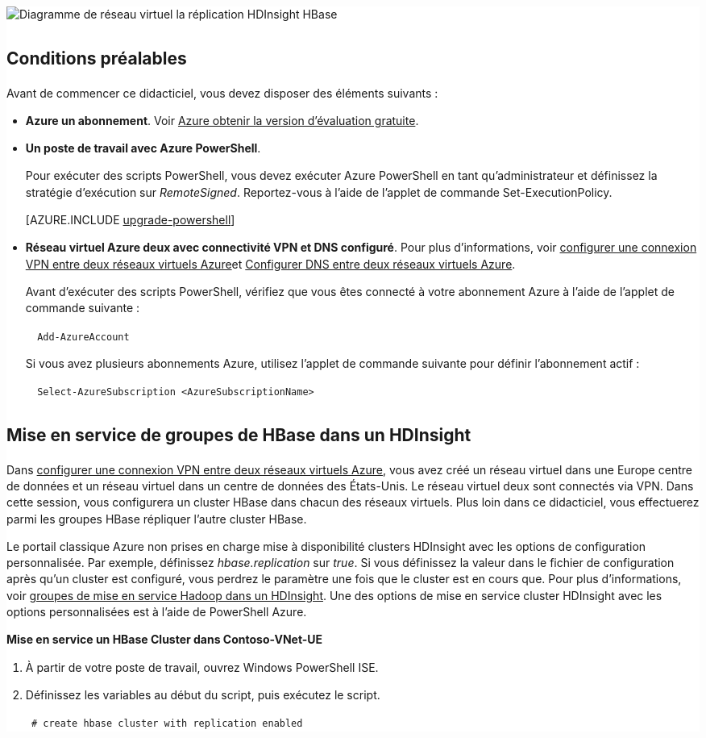 ![Diagramme de réseau virtuel la réplication HDInsight HBase][img-vnet-diagram]

## <a id="prerequisites"></a>Conditions préalables

Avant de commencer ce didacticiel, vous devez disposer des éléments suivants :

- **Azure un abonnement**. Voir [Azure obtenir la version d’évaluation gratuite](https://azure.microsoft.com/documentation/videos/get-azure-free-trial-for-testing-hadoop-in-hdinsight/).

- **Un poste de travail avec Azure PowerShell**.

    Pour exécuter des scripts PowerShell, vous devez exécuter Azure PowerShell en tant qu’administrateur et définissez la stratégie d’exécution sur *RemoteSigned*. Reportez-vous à l’aide de l’applet de commande Set-ExecutionPolicy.
    
    [AZURE.INCLUDE [upgrade-powershell](../../includes/hdinsight-use-latest-powershell.md)]

- **Réseau virtuel Azure deux avec connectivité VPN et DNS configuré**.  Pour plus d’informations, voir [configurer une connexion VPN entre deux réseaux virtuels Azure][hdinsight-hbase-replication-vnet]et [Configurer DNS entre deux réseaux virtuels Azure][hdinsight-hbase-replication-dns].


    Avant d’exécuter des scripts PowerShell, vérifiez que vous êtes connecté à votre abonnement Azure à l’aide de l’applet de commande suivante :

        Add-AzureAccount

    Si vous avez plusieurs abonnements Azure, utilisez l’applet de commande suivante pour définir l’abonnement actif :

        Select-AzureSubscription <AzureSubscriptionName>



## <a name="provision-hbase-clusters-in-hdinsight"></a>Mise en service de groupes de HBase dans un HDInsight

Dans [configurer une connexion VPN entre deux réseaux virtuels Azure][hdinsight-hbase-replication-vnet], vous avez créé un réseau virtuel dans une Europe centre de données et un réseau virtuel dans un centre de données des États-Unis. Le réseau virtuel deux sont connectés via VPN. Dans cette session, vous configurera un cluster HBase dans chacun des réseaux virtuels. Plus loin dans ce didacticiel, vous effectuerez parmi les groupes HBase répliquer l’autre cluster HBase.

Le portail classique Azure non prises en charge mise à disponibilité clusters HDInsight avec les options de configuration personnalisée. Par exemple, définissez *hbase.replication* sur *true*. Si vous définissez la valeur dans le fichier de configuration après qu’un cluster est configuré, vous perdrez le paramètre une fois que le cluster est en cours que. Pour plus d’informations, voir [groupes de mise en service Hadoop dans un HDInsight][hdinsight-provision]. Une des options de mise en service cluster HDInsight avec les options personnalisées est à l’aide de PowerShell Azure.


**Mise en service un HBase Cluster dans Contoso-VNet-UE** 

1. À partir de votre poste de travail, ouvrez Windows PowerShell ISE.
2. Définissez les variables au début du script, puis exécutez le script.

        # create hbase cluster with replication enabled
        

[hdinsight-hbase-geo-replication-vnet]: hdinsight-hbase-geo-replication-configure-vnets.md
[hdinsight-hbase-geo-replication-dns]: ../hdinsight-hbase-geo-replication-configure-VNet.md
[img-vnet-diagram]: ./media/hdinsight-hbase-geo-replication/HDInsight.HBase.Replication.Network.diagram.png
[powershell-install]: powershell-install-configure.md
[hdinsight-hbase-get-started]: hdinsight-hbase-tutorial-get-started.md
[hdinsight-manage-portal]: hdinsight-administer-use-management-portal.md
[hdinsight-provision]: hdinsight-provision-clusters.md
[hdinsight-hbase-replication-vnet]: hdinsight-hbase-geo-replication-configure-vnets.md
[hdinsight-hbase-replication-dns]: hdinsight-hbase-geo-replication-configure-dns.md
[hdinsight-hbase-twitter-sentiment]: hdinsight-hbase-analyze-twitter-sentiment.md
[hdinsight-sensor-data]: hdinsight-storm-sensor-data-analysis.md
[hdinsight-hbase-overview]: hdinsight-hbase-overview.md
[hdinsight-hbase-provision-vnet]: hdinsight-hbase-provision-vnet.md